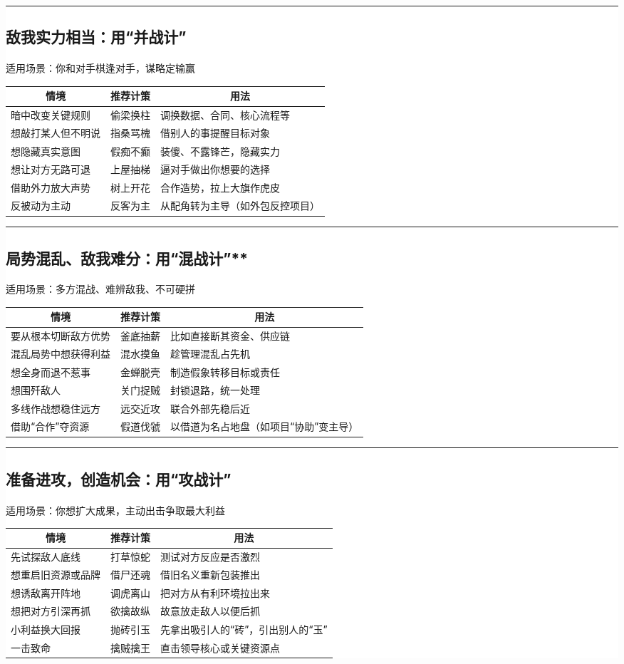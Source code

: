 

------

##  **敌我实力相当：用“并战计”**

适用场景：你和对手棋逢对手，谋略定输赢

| 情境               | 推荐计策 | 用法                             |
| ------------------ | -------- | -------------------------------- |
| 暗中改变关键规则   | 偷梁换柱 | 调换数据、合同、核心流程等       |
| 想敲打某人但不明说 | 指桑骂槐 | 借别人的事提醒目标对象           |
| 想隐藏真实意图     | 假痴不癫 | 装傻、不露锋芒，隐藏实力         |
| 想让对方无路可退   | 上屋抽梯 | 逼对手做出你想要的选择           |
| 借助外力放大声势   | 树上开花 | 合作造势，拉上大旗作虎皮         |
| 反被动为主动       | 反客为主 | 从配角转为主导（如外包反控项目） |



------

## 局势混乱、敌我难分：用“混战计”**

适用场景：多方混战、难辨敌我、不可硬拼

| 情境                 | 推荐计策 | 用法                                   |
| -------------------- | -------- | -------------------------------------- |
| 要从根本切断敌方优势 | 釜底抽薪 | 比如直接断其资金、供应链               |
| 混乱局势中想获得利益 | 混水摸鱼 | 趁管理混乱占先机                       |
| 想全身而退不惹事     | 金蝉脱壳 | 制造假象转移目标或责任                 |
| 想围歼敌人           | 关门捉贼 | 封锁退路，统一处理                     |
| 多线作战想稳住远方   | 远交近攻 | 联合外部先稳后近                       |
| 借助“合作”夺资源     | 假道伐虢 | 以借道为名占地盘（如项目“协助”变主导） |



------

## **准备进攻，创造机会：用“攻战计”**

适用场景：你想扩大成果，主动出击争取最大利益

| 情境               | 推荐计策 | 用法                               |
| ------------------ | -------- | ---------------------------------- |
| 先试探敌人底线     | 打草惊蛇 | 测试对方反应是否激烈               |
| 想重启旧资源或品牌 | 借尸还魂 | 借旧名义重新包装推出               |
| 想诱敌离开阵地     | 调虎离山 | 把对方从有利环境拉出来             |
| 想把对方引深再抓   | 欲擒故纵 | 故意放走敌人以便后抓               |
| 小利益换大回报     | 抛砖引玉 | 先拿出吸引人的“砖”，引出别人的“玉” |
| 一击致命           | 擒贼擒王 | 直击领导核心或关键资源点           |
